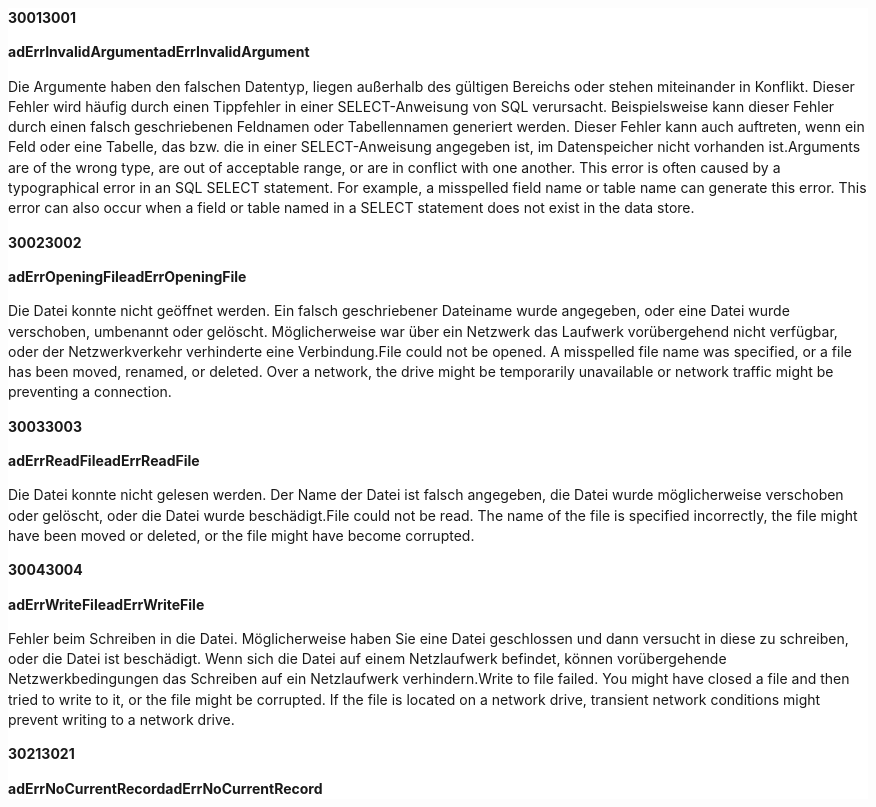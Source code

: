 <tr class="even">
<td><p><span data-ttu-id="0d5f9-114"><strong>3001</strong></span><span class="sxs-lookup"><span data-stu-id="0d5f9-114"><strong>3001</strong></span></span></p></td>
<td><p><span data-ttu-id="0d5f9-115"><strong>adErrInvalidArgument</strong></span><span class="sxs-lookup"><span data-stu-id="0d5f9-115"><strong>adErrInvalidArgument</strong></span></span></p></td>
<td><p><span data-ttu-id="0d5f9-p102">Die Argumente haben den falschen Datentyp, liegen außerhalb des gültigen Bereichs oder stehen miteinander in Konflikt. Dieser Fehler wird häufig durch einen Tippfehler in einer SELECT-Anweisung von SQL verursacht. Beispielsweise kann dieser Fehler durch einen falsch geschriebenen Feldnamen oder Tabellennamen generiert werden. Dieser Fehler kann auch auftreten, wenn ein Feld oder eine Tabelle, das bzw. die in einer SELECT-Anweisung angegeben ist, im Datenspeicher nicht vorhanden ist.</span><span class="sxs-lookup"><span data-stu-id="0d5f9-p102">Arguments are of the wrong type, are out of acceptable range, or are in conflict with one another. This error is often caused by a typographical error in an SQL SELECT statement. For example, a misspelled field name or table name can generate this error. This error can also occur when a field or table named in a SELECT statement does not exist in the data store.</span></span></p></td>
</tr>
<tr class="odd">
<td><p><span data-ttu-id="0d5f9-120"><strong>3002</strong></span><span class="sxs-lookup"><span data-stu-id="0d5f9-120"><strong>3002</strong></span></span></p></td>
<td><p><span data-ttu-id="0d5f9-121"><strong>adErrOpeningFile</strong></span><span class="sxs-lookup"><span data-stu-id="0d5f9-121"><strong>adErrOpeningFile</strong></span></span></p></td>
<td><p><span data-ttu-id="0d5f9-p103">Die Datei konnte nicht geöffnet werden. Ein falsch geschriebener Dateiname wurde angegeben, oder eine Datei wurde verschoben, umbenannt oder gelöscht. Möglicherweise war über ein Netzwerk das Laufwerk vorübergehend nicht verfügbar, oder der Netzwerkverkehr verhinderte eine Verbindung.</span><span class="sxs-lookup"><span data-stu-id="0d5f9-p103">File could not be opened. A misspelled file name was specified, or a file has been moved, renamed, or deleted. Over a network, the drive might be temporarily unavailable or network traffic might be preventing a connection.</span></span></p></td>
</tr>
<tr class="even">
<td><p><span data-ttu-id="0d5f9-125"><strong>3003</strong></span><span class="sxs-lookup"><span data-stu-id="0d5f9-125"><strong>3003</strong></span></span></p></td>
<td><p><span data-ttu-id="0d5f9-126"><strong>adErrReadFile</strong></span><span class="sxs-lookup"><span data-stu-id="0d5f9-126"><strong>adErrReadFile</strong></span></span></p></td>
<td><p><span data-ttu-id="0d5f9-p104">Die Datei konnte nicht gelesen werden. Der Name der Datei ist falsch angegeben, die Datei wurde möglicherweise verschoben oder gelöscht, oder die Datei wurde beschädigt.</span><span class="sxs-lookup"><span data-stu-id="0d5f9-p104">File could not be read. The name of the file is specified incorrectly, the file might have been moved or deleted, or the file might have become corrupted.</span></span></p></td>
</tr>
<tr class="odd">
<td><p><span data-ttu-id="0d5f9-129"><strong>3004</strong></span><span class="sxs-lookup"><span data-stu-id="0d5f9-129"><strong>3004</strong></span></span></p></td>
<td><p><span data-ttu-id="0d5f9-130"><strong>adErrWriteFile</strong></span><span class="sxs-lookup"><span data-stu-id="0d5f9-130"><strong>adErrWriteFile</strong></span></span></p></td>
<td><p><span data-ttu-id="0d5f9-p105">Fehler beim Schreiben in die Datei. Möglicherweise haben Sie eine Datei geschlossen und dann versucht in diese zu schreiben, oder die Datei ist beschädigt. Wenn sich die Datei auf einem Netzlaufwerk befindet, können vorübergehende Netzwerkbedingungen das Schreiben auf ein Netzlaufwerk verhindern.</span><span class="sxs-lookup"><span data-stu-id="0d5f9-p105">Write to file failed. You might have closed a file and then tried to write to it, or the file might be corrupted. If the file is located on a network drive, transient network conditions might prevent writing to a network drive.</span></span></p></td>
</tr>
<tr class="even">
<td><p><span data-ttu-id="0d5f9-134"><strong>3021</strong></span><span class="sxs-lookup"><span data-stu-id="0d5f9-134"><strong>3021</strong></span></span></p></td>
<td><p><span data-ttu-id="0d5f9-135"><strong>adErrNoCurrentRecord</strong></span><span class="sxs-lookup"><span data-stu-id="0d5f9-135"><strong>adErrNoCurrentRecord</strong></span></span></p></td>